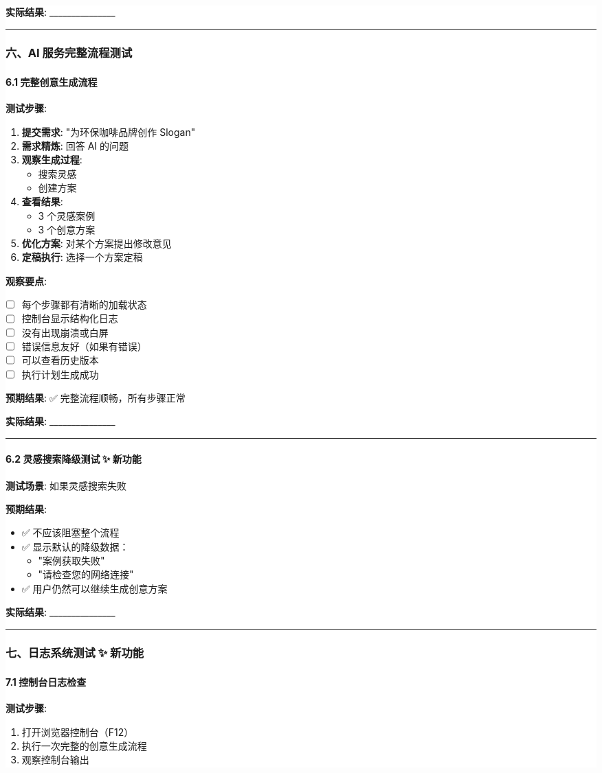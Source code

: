 **实际结果**: _______________

---

### 六、AI 服务完整流程测试

#### 6.1 完整创意生成流程

**测试步骤**:
1. **提交需求**: "为环保咖啡品牌创作 Slogan"
2. **需求精炼**: 回答 AI 的问题
3. **观察生成过程**:
   - 搜索灵感
   - 创建方案
4. **查看结果**:
   - 3 个灵感案例
   - 3 个创意方案
5. **优化方案**: 对某个方案提出修改意见
6. **定稿执行**: 选择一个方案定稿

**观察要点**:
- [ ] 每个步骤都有清晰的加载状态
- [ ] 控制台显示结构化日志
- [ ] 没有出现崩溃或白屏
- [ ] 错误信息友好（如果有错误）
- [ ] 可以查看历史版本
- [ ] 执行计划生成成功

**预期结果**: ✅ 完整流程顺畅，所有步骤正常

**实际结果**: _______________

---

#### 6.2 灵感搜索降级测试 ✨ 新功能

**测试场景**: 如果灵感搜索失败

**预期结果**:
- ✅ 不应该阻塞整个流程
- ✅ 显示默认的降级数据：
  - "案例获取失败"
  - "请检查您的网络连接"
- ✅ 用户仍然可以继续生成创意方案

**实际结果**: _______________

---

### 七、日志系统测试 ✨ 新功能

#### 7.1 控制台日志检查

**测试步骤**:
1. 打开浏览器控制台（F12）
2. 执行一次完整的创意生成流程
3. 观察控制台输出
